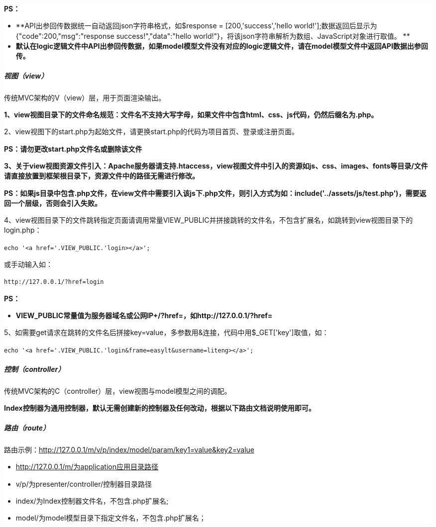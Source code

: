 **PS：**

- **API出参回传数据统一自动返回json字符串格式，如$response = [200,'success','hello world!'];数据返回后显示为 {"code":200,"msg":"response success!","data":"hello world!"}，将该json字符串解析为数组、JavaScript对象进行取值。 **
- **默认在logic逻辑文件中API出参回传数据，如果model模型文件没有对应的logic逻辑文件，请在model模型文件中返回API数据出参回传。**



##### 视图（view）

传统MVC架构的V（view）层，用于页面渲染输出。

**1、view视图目录下的文件命名规范：文件名不支持大写字母，如果文件中包含html、css、js代码，仍然后缀名为.php。**

2、view视图下的start.php为起始文件，请更换start.php的代码为项目首页、登录或注册页面。

**PS：请勿更改start.php文件名或删除该文件**

**3、关于view视图资源文件引入：Apache服务器请支持.htaccess，view视图文件中引入的资源如js、css、images、fonts等目录/文件请直接放置到框架根目录下，资源文件中的路径无需进行修改。**

**PS：如果js目录中包含.php文件，在view文件中需要引入该js下.php文件，则引入方式为如：include('../assets/js/test.php')，需要返回一个层级，否则会引入失败。**

4、view视图目录下的文件跳转指定页面请调用常量VIEW_PUBLIC并拼接跳转的文件名，不包含扩展名，如跳转到view视图目录下的login.php：

```
echo '<a href='.VIEW_PUBLIC.'login></a>';
```
或手动输入如：
```
http://127.0.0.1/?href=login
```
**PS：**

- **VIEW_PUBLIC常量值为服务器域名或公网IP+/?href=，如http://127.0.0.1/?href=**

5、如需要get请求在跳转的文件名后拼接key=value，多参数用&连接，代码中用$_GET['key']取值，如：

```
echo '<a href='.VIEW_PUBLIC.'login&frame=easylt&username=liteng></a>';
```



##### 控制（controller）

传统MVC架构的C（controller）层，view视图与model模型之间的调配。

**Index控制器为通用控制器，默认无需创建新的控制器及任何改动，根据以下路由文档说明使用即可。**



##### 路由（route）

路由示例：http://127.0.0.1/m/v/p/index/model/param/key1=value&key2=value

- http://127.0.0.1/m/为application应用目录路径

- v/p/为presenter/controller/控制器目录路径

- index/为Index控制器文件名，不包含.php扩展名;

- model/为model模型目录下指定文件名，不包含.php扩展名；
